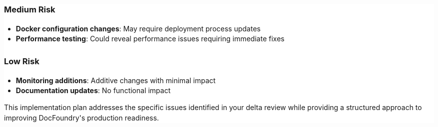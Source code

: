 ### Medium Risk
- **Docker configuration changes**: May require deployment process updates
- **Performance testing**: Could reveal performance issues requiring immediate fixes

### Low Risk
- **Monitoring additions**: Additive changes with minimal impact
- **Documentation updates**: No functional impact

This implementation plan addresses the specific issues identified in your delta review while providing a structured approach to improving DocFoundry's production readiness.